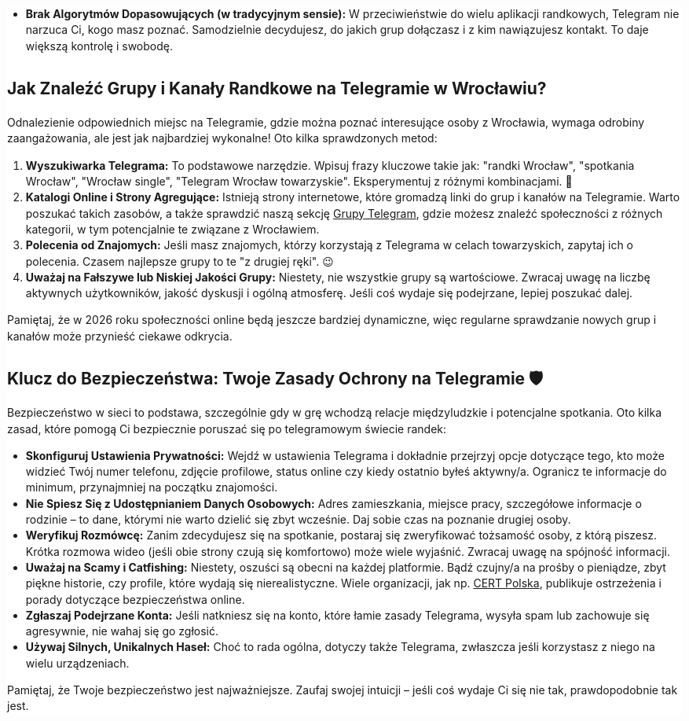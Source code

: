 *   **Brak Algorytmów Dopasowujących (w tradycyjnym sensie):** W przeciwieństwie do wielu aplikacji randkowych, Telegram nie narzuca Ci, kogo masz poznać. Samodzielnie decydujesz, do jakich grup dołączasz i z kim nawiązujesz kontakt. To daje większą kontrolę i swobodę.

## Jak Znaleźć Grupy i Kanały Randkowe na Telegramie w Wrocławiu?

Odnalezienie odpowiednich miejsc na Telegramie, gdzie można poznać interesujące osoby z Wrocławia, wymaga odrobiny zaangażowania, ale jest jak najbardziej wykonalne! Oto kilka sprawdzonych metod:

1.  **Wyszukiwarka Telegrama:** To podstawowe narzędzie. Wpisuj frazy kluczowe takie jak: "randki Wrocław", "spotkania Wrocław", "Wrocław single", "Telegram Wrocław towarzyskie". Eksperymentuj z różnymi kombinacjami. 🧐
2.  **Katalogi Online i Strony Agregujące:** Istnieją strony internetowe, które gromadzą linki do grup i kanałów na Telegramie. Warto poszukać takich zasobów, a także sprawdzić naszą sekcję [Grupy Telegram](/grupy), gdzie możesz znaleźć społeczności z różnych kategorii, w tym potencjalnie te związane z Wrocławiem.
3.  **Polecenia od Znajomych:** Jeśli masz znajomych, którzy korzystają z Telegrama w celach towarzyskich, zapytaj ich o polecenia. Czasem najlepsze grupy to te "z drugiej ręki". 😉
4.  **Uważaj na Fałszywe lub Niskiej Jakości Grupy:** Niestety, nie wszystkie grupy są wartościowe. Zwracaj uwagę na liczbę aktywnych użytkowników, jakość dyskusji i ogólną atmosferę. Jeśli coś wydaje się podejrzane, lepiej poszukać dalej.

Pamiętaj, że w 2026 roku społeczności online będą jeszcze bardziej dynamiczne, więc regularne sprawdzanie nowych grup i kanałów może przynieść ciekawe odkrycia.

## Klucz do Bezpieczeństwa: Twoje Zasady Ochrony na Telegramie 🛡️

Bezpieczeństwo w sieci to podstawa, szczególnie gdy w grę wchodzą relacje międzyludzkie i potencjalne spotkania. Oto kilka zasad, które pomogą Ci bezpiecznie poruszać się po telegramowym świecie randek:

*   **Skonfiguruj Ustawienia Prywatności:** Wejdź w ustawienia Telegrama i dokładnie przejrzyj opcje dotyczące tego, kto może widzieć Twój numer telefonu, zdjęcie profilowe, status online czy kiedy ostatnio byłeś aktywny/a. Ogranicz te informacje do minimum, przynajmniej na początku znajomości.
*   **Nie Spiesz Się z Udostępnianiem Danych Osobowych:** Adres zamieszkania, miejsce pracy, szczegółowe informacje o rodzinie – to dane, którymi nie warto dzielić się zbyt wcześnie. Daj sobie czas na poznanie drugiej osoby.
*   **Weryfikuj Rozmówcę:** Zanim zdecydujesz się na spotkanie, postaraj się zweryfikować tożsamość osoby, z którą piszesz. Krótka rozmowa wideo (jeśli obie strony czują się komfortowo) może wiele wyjaśnić. Zwracaj uwagę na spójność informacji.
*   **Uważaj na Scamy i Catfishing:** Niestety, oszuści są obecni na każdej platformie. Bądź czujny/a na prośby o pieniądze, zbyt piękne historie, czy profile, które wydają się nierealistyczne. Wiele organizacji, jak np. [CERT Polska](https://www.cert.pl/), publikuje ostrzeżenia i porady dotyczące bezpieczeństwa online.
*   **Zgłaszaj Podejrzane Konta:** Jeśli natkniesz się na konto, które łamie zasady Telegrama, wysyła spam lub zachowuje się agresywnie, nie wahaj się go zgłosić.
*   **Używaj Silnych, Unikalnych Haseł:** Choć to rada ogólna, dotyczy także Telegrama, zwłaszcza jeśli korzystasz z niego na wielu urządzeniach.

Pamiętaj, że Twoje bezpieczeństwo jest najważniejsze. Zaufaj swojej intuicji – jeśli coś wydaje Ci się nie tak, prawdopodobnie tak jest.
